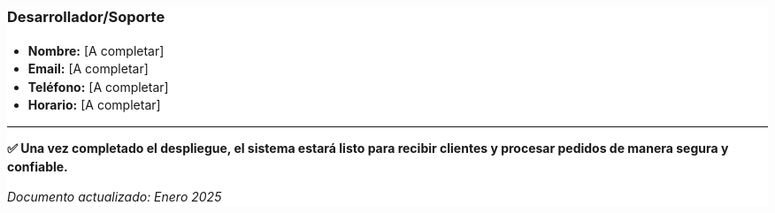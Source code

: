 ### Desarrollador/Soporte
- **Nombre:** [A completar]
- **Email:** [A completar]
- **Teléfono:** [A completar]
- **Horario:** [A completar]

---

**✅ Una vez completado el despliegue, el sistema estará listo para recibir clientes y procesar pedidos de manera segura y confiable.**

*Documento actualizado: Enero 2025*